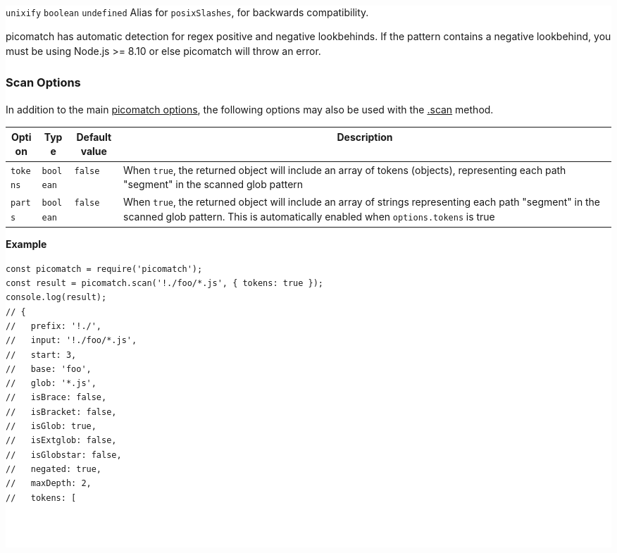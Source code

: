 </tr>
<tr>
  <td><code>unixify</code></td>
  <td><code>boolean</code></td>
  <td><code>undefined</code></td>
  <td>Alias for <code>posixSlashes</code>, for backwards compatibility.</td>
</tr>
</tbody>
</table>

<p>picomatch has automatic detection for regex positive and negative lookbehinds. If the pattern contains a negative lookbehind, you must be using Node.js >= 8.10 or else picomatch will throw an error.</p>

<h3 id="scan-options">Scan Options</h3>

<p>In addition to the main <a href="#picomatch-options">picomatch options</a>, the following options may also be used with the <a href="#scan">.scan</a> method.</p>

<table>
<thead>
<tr>
  <th><strong>Option</strong></th>
  <th><strong>Type</strong></th>
  <th><strong>Default value</strong></th>
  <th><strong>Description</strong></th>
</tr>
</thead>
<tbody>
<tr>
  <td><code>tokens</code></td>
  <td><code>boolean</code></td>
  <td><code>false</code></td>
  <td>When <code>true</code>, the returned object will include an array of tokens (objects), representing each path "segment" in the scanned glob pattern</td>
</tr>
<tr>
  <td><code>parts</code></td>
  <td><code>boolean</code></td>
  <td><code>false</code></td>
  <td>When <code>true</code>, the returned object will include an array of strings representing each path "segment" in the scanned glob pattern. This is automatically enabled when <code>options.tokens</code> is true</td>
</tr>
</tbody>
</table>

<p><strong>Example</strong></p>

<pre><code class="js">const picomatch = require('picomatch');
const result = picomatch.scan('!./foo/*.js', { tokens: true });
console.log(result);
// {
//   prefix: '!./',
//   input: '!./foo/*.js',
//   start: 3,
//   base: 'foo',
//   glob: '*.js',
//   isBrace: false,
//   isBracket: false,
//   isGlob: true,
//   isExtglob: false,
//   isGlobstar: false,
//   negated: true,
//   maxDepth: 2,
//   tokens: [